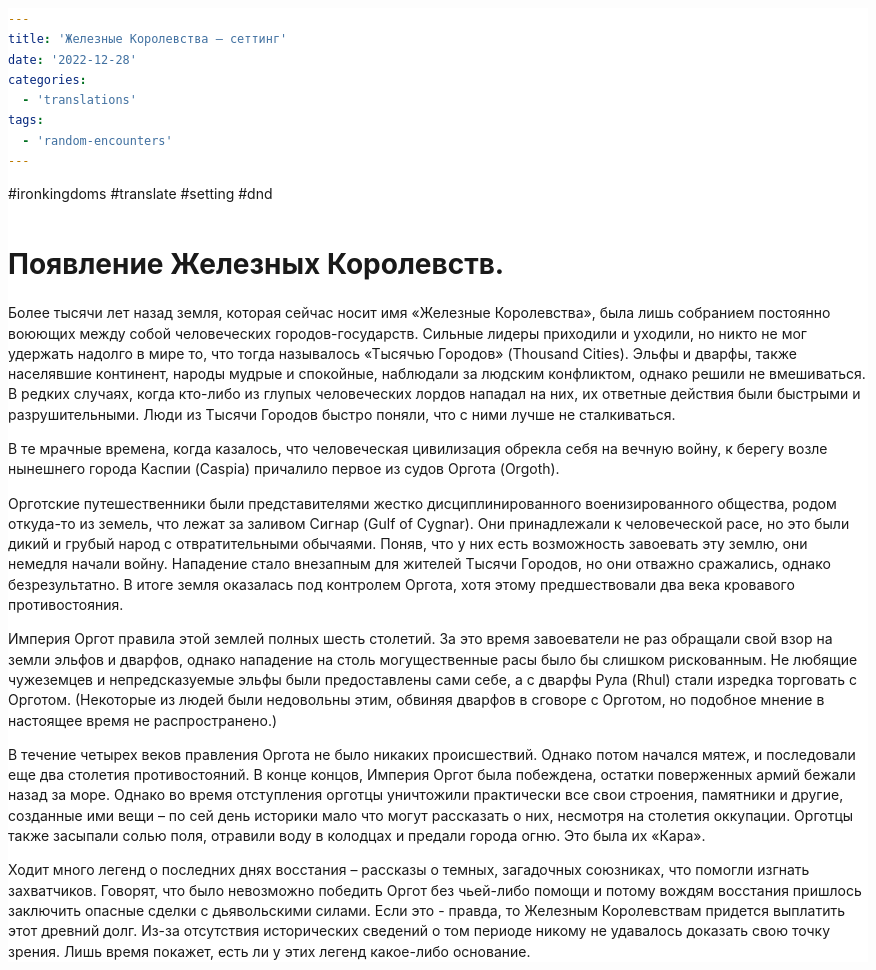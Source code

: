 ```yaml
---
title: 'Железные Королевства – сеттинг'
date: '2022-12-28'
categories:
  - 'translations'
tags:
  - 'random-encounters'
---
```


#ironkingdoms #translate #setting #dnd

# Появление Железных Королевств.

Более тысячи лет назад земля, которая сейчас носит имя «Железные Королевства», была лишь собранием постоянно воюющих между собой человеческих городов-государств. Сильные лидеры приходили и уходили, но никто не мог удержать надолго в мире то, что тогда называлось «Тысячью Городов» (Thousand Cities). Эльфы и дварфы, также населявшие континент, народы мудрые и спокойные, наблюдали за людским конфликтом, однако решили не вмешиваться. В редких случаях, когда кто-либо из глупых человеческих лордов нападал на них, их ответные действия были быстрыми и разрушительными. Люди из Тысячи Городов быстро поняли, что с ними лучше не сталкиваться.

В те мрачные времена, когда казалось, что человеческая цивилизация обрекла себя на вечную войну, к берегу возле нынешнего города Каспии (Caspia) причалило первое из судов Оргота (Orgoth).

Орготские путешественники были представителями жестко дисциплинированного военизированного общества, родом откуда-то из земель, что лежат за заливом Сигнар (Gulf of Cygnar). Они принадлежали к человеческой расе, но это были дикий и грубый народ с отвратительными обычаями. Поняв, что у них есть возможность завоевать эту землю, они немедля начали войну. Нападение стало внезапным для жителей Тысячи Городов, но они отважно сражались, однако безрезультатно. В итоге земля оказалась под контролем Оргота, хотя этому предшествовали два века кровавого противостояния.

Империя Оргот правила этой землей полных шесть столетий. За это время завоеватели не раз обращали свой взор на земли эльфов и дварфов, однако нападение на столь могущественные расы было бы слишком рискованным. Не любящие чужеземцев и непредсказуемые эльфы были предоставлены сами себе, а с дварфы Рула (Rhul) стали изредка торговать с Орготом. (Некоторые из людей были недовольны этим, обвиняя дварфов в сговоре с Орготом, но подобное мнение в настоящее время не распространено.)

В течение четырех веков правления Оргота не было никаких происшествий. Однако потом начался мятеж, и последовали еще два столетия противостояний. В конце концов, Империя Оргот была побеждена, остатки поверженных армий бежали назад за море. Однако во время отступления орготцы уничтожили практически все свои строения, памятники и другие, созданные ими вещи – по сей день историки мало что могут рассказать о них, несмотря на столетия оккупации. Орготцы также засыпали солью поля, отравили воду в колодцах и предали города огню. Это была их «Кара».

Ходит много легенд о последних днях восстания – рассказы о темных, загадочных союзниках, что помогли изгнать захватчиков. Говорят, что было невозможно победить Оргот без чьей-либо помощи и потому вождям восстания пришлось заключить опасные сделки с дьявольскими силами. Если это - правда, то Железным Королевствам придется выплатить этот древний долг. Из-за отсутствия исторических сведений о том периоде никому не удавалось доказать свою точку зрения. Лишь время покажет, есть ли у этих легенд какое-либо основание.
